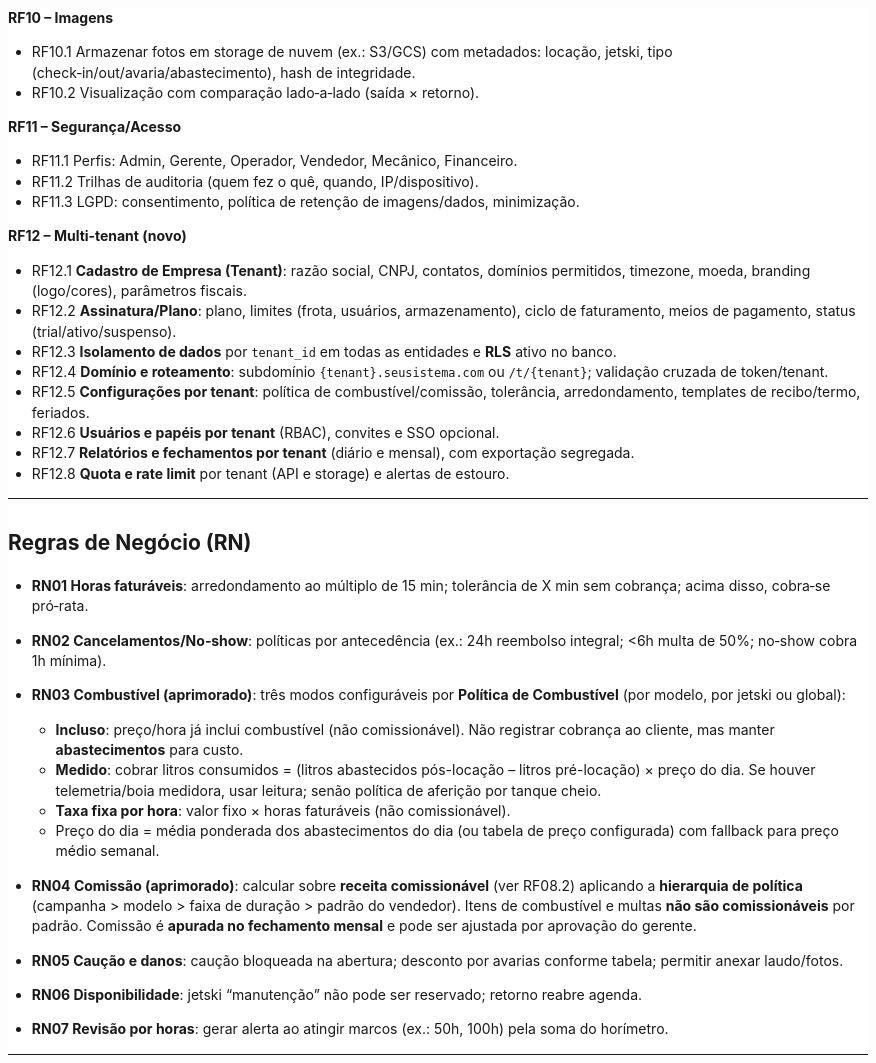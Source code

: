 **RF10 – Imagens**

* RF10.1 Armazenar fotos em storage de nuvem (ex.: S3/GCS) com metadados: locação, jetski, tipo (check‑in/out/avaria/abastecimento), hash de integridade.
* RF10.2 Visualização com comparação lado‑a‑lado (saída × retorno).

**RF11 – Segurança/Acesso**

* RF11.1 Perfis: Admin, Gerente, Operador, Vendedor, Mecânico, Financeiro.
* RF11.2 Trilhas de auditoria (quem fez o quê, quando, IP/dispositivo).
* RF11.3 LGPD: consentimento, política de retenção de imagens/dados, minimização.

**RF12 – Multi‑tenant (novo)**

* RF12.1 **Cadastro de Empresa (Tenant)**: razão social, CNPJ, contatos, domínios permitidos, timezone, moeda, branding (logo/cores), parâmetros fiscais.
* RF12.2 **Assinatura/Plano**: plano, limites (frota, usuários, armazenamento), ciclo de faturamento, meios de pagamento, status (trial/ativo/suspenso).
* RF12.3 **Isolamento de dados** por `tenant_id` em todas as entidades e **RLS** ativo no banco.
* RF12.4 **Domínio e roteamento**: subdomínio `{tenant}.seusistema.com` ou `/t/{tenant}`; validação cruzada de token/tenant.
* RF12.5 **Configurações por tenant**: política de combustível/comissão, tolerância, arredondamento, templates de recibo/termo, feriados.
* RF12.6 **Usuários e papéis por tenant** (RBAC), convites e SSO opcional.
* RF12.7 **Relatórios e fechamentos por tenant** (diário e mensal), com exportação segregada.
* RF12.8 **Quota e rate limit** por tenant (API e storage) e alertas de estouro.

---

## Regras de Negócio (RN)

* **RN01 Horas faturáveis**: arredondamento ao múltiplo de 15 min; tolerância de X min sem cobrança; acima disso, cobra‑se pró‑rata.
* **RN02 Cancelamentos/No‑show**: políticas por antecedência (ex.: 24h reembolso integral; <6h multa de 50%; no‑show cobra 1h mínima).
* **RN03 Combustível (aprimorado)**: três modos configuráveis por **Política de Combustível** (por modelo, por jetski ou global):

  * **Incluso**: preço/hora já inclui combustível (não comissionável). Não registrar cobrança ao cliente, mas manter **abastecimentos** para custo.
  * **Medido**: cobrar litros consumidos = (litros abastecidos pós-locação – litros pré-locação) × preço do dia. Se houver telemetria/boia medidora, usar leitura; senão política de aferição por tanque cheio.
  * **Taxa fixa por hora**: valor fixo × horas faturáveis (não comissionável).
  * Preço do dia = média ponderada dos abastecimentos do dia (ou tabela de preço configurada) com fallback para preço médio semanal.
* **RN04 Comissão (aprimorado)**: calcular sobre **receita comissionável** (ver RF08.2) aplicando a **hierarquia de política** (campanha > modelo > faixa de duração > padrão do vendedor). Itens de combustível e multas **não são comissionáveis** por padrão. Comissão é **apurada no fechamento mensal** e pode ser ajustada por aprovação do gerente.
* **RN05 Caução e danos**: caução bloqueada na abertura; desconto por avarias conforme tabela; permitir anexar laudo/fotos.
* **RN06 Disponibilidade**: jetski “manutenção” não pode ser reservado; retorno reabre agenda.
* **RN07 Revisão por horas**: gerar alerta ao atingir marcos (ex.: 50h, 100h) pela soma do horímetro.

---